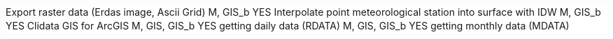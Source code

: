  <tr>
   <td>
   </td>
   <td>
   </td>
   <td>Export raster data (Erdas image, Ascii Grid)
   </td>
   <td>
   </td>
   <td>M, GIS_b
   </td>
   <td>YES
   </td>
  </tr>
  <tr>
   <td>
   </td>
   <td>
   </td>
   <td>Interpolate point meteorological station into surface with IDW
   </td>
   <td>
   </td>
   <td>M, GIS_b
   </td>
   <td>YES
   </td>
  </tr>
  <tr>
   <td>
   </td>
   <td>
   </td>
   <td>Clidata GIS for ArcGIS
   </td>
   <td>
   </td>
   <td>M, GIS, GIS_b
   </td>
   <td>YES
   </td>
  </tr>
  <tr>
   <td>
   </td>
   <td>
   </td>
   <td>getting daily data (RDATA)
   </td>
   <td>
   </td>
   <td>M, GIS, GIS_b
   </td>
   <td>YES
   </td>
  </tr>
  <tr>
   <td>
   </td>
   <td>
   </td>
   <td>getting monthly data (MDATA)
   </td>
   <td>